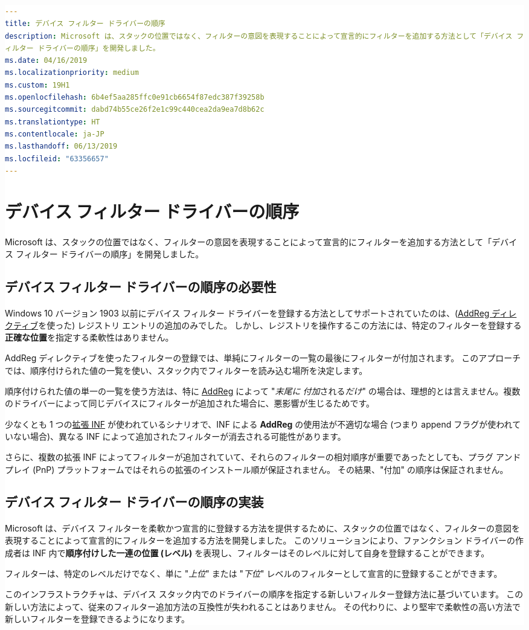```yaml
---
title: デバイス フィルター ドライバーの順序
description: Microsoft は、スタックの位置ではなく、フィルターの意図を表現することによって宣言的にフィルターを追加する方法として「デバイス フィルター ドライバーの順序」を開発しました。
ms.date: 04/16/2019
ms.localizationpriority: medium
ms.custom: 19H1
ms.openlocfilehash: 6b4ef5aa285ffc0e91cb6654f87edc387f39258b
ms.sourcegitcommit: dabd74b55ce26f2e1c99c440cea2da9ea7d8b62c
ms.translationtype: HT
ms.contentlocale: ja-JP
ms.lasthandoff: 06/13/2019
ms.locfileid: "63356657"
---
```

# <a name="device-filter-driver-ordering"></a>デバイス フィルター ドライバーの順序

Microsoft は、スタックの位置ではなく、フィルターの意図を表現することによって宣言的にフィルターを追加する方法として「デバイス フィルター ドライバーの順序」を開発しました。

## <a name="the-need-for-device-filter-driver-ordering"></a>デバイス フィルター ドライバーの順序の必要性

Windows 10 バージョン 1903 以前にデバイス フィルター ドライバーを登録する方法としてサポートされていたのは、([AddReg ディレクティブ](https://docs.microsoft.com/windows-hardware/drivers/install/inf-addreg-directive)を使った) レジストリ エントリの追加のみでした。 しかし、レジストリを操作するこの方法には、特定のフィルターを登録する**正確な位置**を指定する柔軟性はありません。

AddReg ディレクティブを使ったフィルターの登録では、単純にフィルターの一覧の最後にフィルターが付加されます。 このアプローチでは、順序付けられた値の一覧を使い、スタック内でフィルターを読み込む場所を決定します。

順序付けられた値の単一の一覧を使う方法は、特に [AddReg](https://docs.microsoft.com/windows-hardware/drivers/install/inf-addreg-directive) によって "*末尾に* *付加*される*だけ*" の場合は、理想的とは言えません。複数のドライバーによって同じデバイスにフィルターが追加された場合に、悪影響が生じるためです。

少なくとも 1 つの[拡張 INF](https://docs.microsoft.com/windows-hardware/drivers/install/using-an-extension-inf-file) が使われているシナリオで、INF による **AddReg** の使用法が不適切な場合 (つまり append フラグが使われていない場合)、異なる INF によって追加されたフィルターが消去される可能性があります。

さらに、複数の拡張 INF によってフィルターが追加されていて、それらのフィルターの相対順序が重要であったとしても、プラグ アンド プレイ (PnP) プラットフォームではそれらの拡張のインストール順が保証されません。 その結果、"付加" の順序は保証されません。

## <a name="implementing-device-filter-driver-ordering"></a>デバイス フィルター ドライバーの順序の実装

Microsoft は、デバイス フィルターを柔軟かつ宣言的に登録する方法を提供するために、スタックの位置ではなく、フィルターの意図を表現することによって宣言的にフィルターを追加する方法を開発しました。 このソリューションにより、ファンクション ドライバーの作成者は INF 内で**順序付けした一連の位置 (レベル)** を表現し、フィルターはそのレベルに対して自身を登録することができます。

フィルターは、特定のレベルだけでなく、単に "*上位*" または "*下位*" レベルのフィルターとして宣言的に登録することができます。

このインフラストラクチャは、デバイス スタック内でのドライバーの順序を指定する新しいフィルター登録方法に基づいています。 この新しい方法によって、従来のフィルター追加方法の互換性が失われることはありません。 その代わりに、より堅牢で柔軟性の高い方法で新しいフィルターを登録できるようになります。
